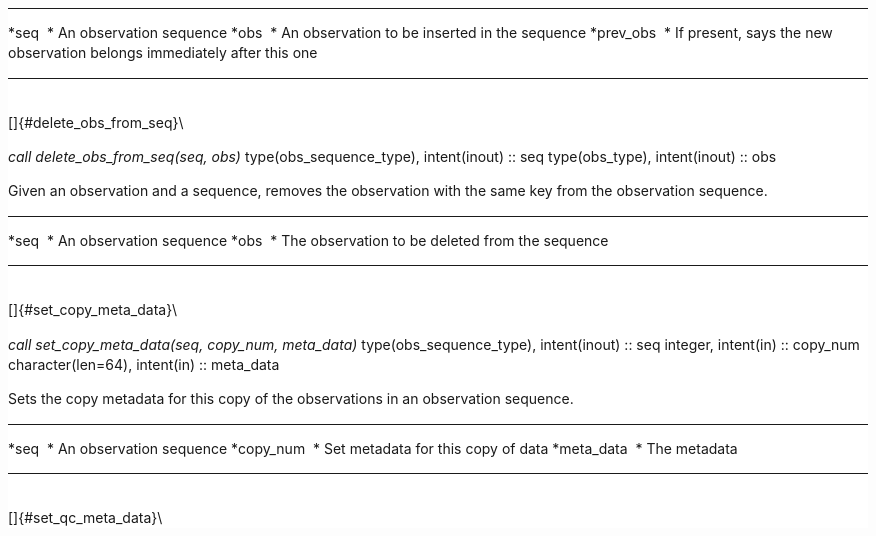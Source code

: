   --------------- -------------------------------------------------------------------------
  *seq  *         An observation sequence
  *obs  *         An observation to be inserted in the sequence
  *prev\_obs  *   If present, says the new observation belongs immediately after this one
  --------------- -------------------------------------------------------------------------

</div>

\
[]{#delete_obs_from_seq}\

<div class="routine">

*call delete\_obs\_from\_seq(seq, obs)*
    type(obs_sequence_type), intent(inout) :: seq
    type(obs_type),          intent(inout) :: obs

</div>

<div class="indent1">

Given an observation and a sequence, removes the observation with the
same key from the observation sequence.

  --------- -------------------------------------------------
  *seq  *   An observation sequence
  *obs  *   The observation to be deleted from the sequence
  --------- -------------------------------------------------

</div>

\
[]{#set_copy_meta_data}\

<div class="routine">

*call set\_copy\_meta\_data(seq, copy\_num, meta\_data)*
    type(obs_sequence_type), intent(inout) :: seq
    integer,                 intent(in)    :: copy_num
    character(len=64),       intent(in)    :: meta_data

</div>

<div class="indent1">

Sets the copy metadata for this copy of the observations in an
observation sequence.

  ---------------- ------------------------------------
  *seq  *          An observation sequence
  *copy\_num  *    Set metadata for this copy of data
  *meta\_data  *   The metadata
  ---------------- ------------------------------------

</div>

\
[]{#set_qc_meta_data}\

<div class="routine">

